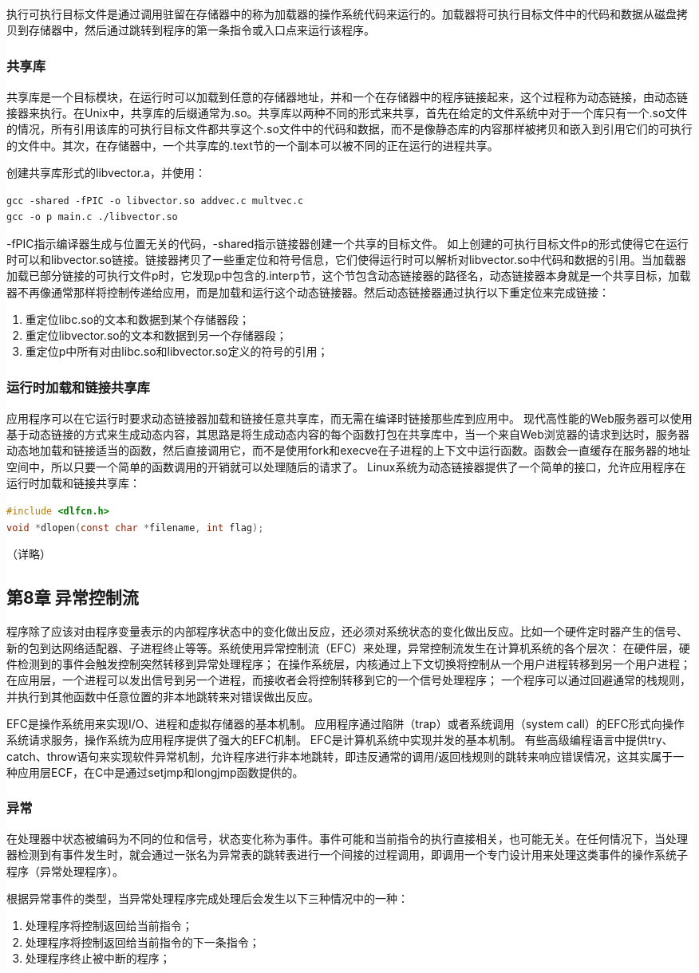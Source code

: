 执行可执行目标文件是通过调用驻留在存储器中的称为加载器的操作系统代码来运行的。加载器将可执行目标文件中的代码和数据从磁盘拷贝到存储器中，然后通过跳转到程序的第一条指令或入口点来运行该程序。

### 共享库
共享库是一个目标模块，在运行时可以加载到任意的存储器地址，并和一个在存储器中的程序链接起来，这个过程称为动态链接，由动态链接器来执行。在Unix中，共享库的后缀通常为.so。共享库以两种不同的形式来共享，首先在给定的文件系统中对于一个库只有一个.so文件的情况，所有引用该库的可执行目标文件都共享这个.so文件中的代码和数据，而不是像静态库的内容那样被拷贝和嵌入到引用它们的可执行的文件中。其次，在存储器中，一个共享库的.text节的一个副本可以被不同的正在运行的进程共享。

创建共享库形式的libvector.a，并使用：
```
gcc -shared -fPIC -o libvector.so addvec.c multvec.c
gcc -o p main.c ./libvector.so
```
-fPIC指示编译器生成与位置无关的代码，-shared指示链接器创建一个共享的目标文件。
如上创建的可执行目标文件p的形式使得它在运行时可以和libvector.so链接。链接器拷贝了一些重定位和符号信息，它们使得运行时可以解析对libvector.so中代码和数据的引用。当加载器加载已部分链接的可执行文件p时，它发现p中包含的.interp节，这个节包含动态链接器的路径名，动态链接器本身就是一个共享目标，加载器不再像通常那样将控制传递给应用，而是加载和运行这个动态链接器。然后动态链接器通过执行以下重定位来完成链接：
1. 重定位libc.so的文本和数据到某个存储器段；
2. 重定位libvector.so的文本和数据到另一个存储器段；
3. 重定位p中所有对由libc.so和libvector.so定义的符号的引用；

### 运行时加载和链接共享库
应用程序可以在它运行时要求动态链接器加载和链接任意共享库，而无需在编译时链接那些库到应用中。
现代高性能的Web服务器可以使用基于动态链接的方式来生成动态内容，其思路是将生成动态内容的每个函数打包在共享库中，当一个来自Web浏览器的请求到达时，服务器动态地加载和链接适当的函数，然后直接调用它，而不是使用fork和execve在子进程的上下文中运行函数。函数会一直缓存在服务器的地址空间中，所以只要一个简单的函数调用的开销就可以处理随后的请求了。
Linux系统为动态链接器提供了一个简单的接口，允许应用程序在运行时加载和链接共享库：
```c
#include <dlfcn.h>
void *dlopen(const char *filename, int flag);
```
（详略）


## 第8章 异常控制流
程序除了应该对由程序变量表示的内部程序状态中的变化做出反应，还必须对系统状态的变化做出反应。比如一个硬件定时器产生的信号、新的包到达网络适配器、子进程终止等等。系统使用异常控制流（EFC）来处理，异常控制流发生在计算机系统的各个层次：
在硬件层，硬件检测到的事件会触发控制突然转移到异常处理程序；
在操作系统层，内核通过上下文切换将控制从一个用户进程转移到另一个用户进程；
在应用层，一个进程可以发出信号到另一个进程，而接收者会将控制转移到它的一个信号处理程序；
一个程序可以通过回避通常的栈规则，并执行到其他函数中任意位置的非本地跳转来对错误做出反应。

EFC是操作系统用来实现I/O、进程和虚拟存储器的基本机制。
应用程序通过陷阱（trap）或者系统调用（system call）的EFC形式向操作系统请求服务，操作系统为应用程序提供了强大的EFC机制。
EFC是计算机系统中实现并发的基本机制。
有些高级编程语言中提供try、catch、throw语句来实现软件异常机制，允许程序进行非本地跳转，即违反通常的调用/返回栈规则的跳转来响应错误情况，这其实属于一种应用层ECF，在C中是通过setjmp和longjmp函数提供的。

### 异常
在处理器中状态被编码为不同的位和信号，状态变化称为事件。事件可能和当前指令的执行直接相关，也可能无关。在任何情况下，当处理器检测到有事件发生时，就会通过一张名为异常表的跳转表进行一个间接的过程调用，即调用一个专门设计用来处理这类事件的操作系统子程序（异常处理程序）。

根据异常事件的类型，当异常处理程序完成处理后会发生以下三种情况中的一种：
1. 处理程序将控制返回给当前指令；
2. 处理程序将控制返回给当前指令的下一条指令；
3. 处理程序终止被中断的程序；
